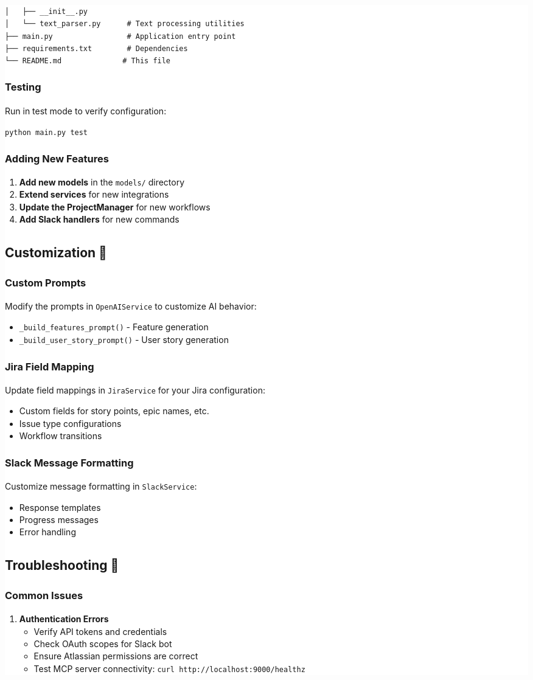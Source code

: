 ```
│   ├── __init__.py
│   └── text_parser.py      # Text processing utilities
├── main.py                 # Application entry point
├── requirements.txt        # Dependencies
└── README.md              # This file
```

### Testing

Run in test mode to verify configuration:

```bash
python main.py test
```

### Adding New Features

1. **Add new models** in the `models/` directory
2. **Extend services** for new integrations
3. **Update the ProjectManager** for new workflows
4. **Add Slack handlers** for new commands

## Customization 🎨

### Custom Prompts

Modify the prompts in `OpenAIService` to customize AI behavior:

- `_build_features_prompt()` - Feature generation
- `_build_user_story_prompt()` - User story generation

### Jira Field Mapping

Update field mappings in `JiraService` for your Jira configuration:

- Custom fields for story points, epic names, etc.
- Issue type configurations
- Workflow transitions

### Slack Message Formatting

Customize message formatting in `SlackService`:

- Response templates
- Progress messages
- Error handling

## Troubleshooting 🔧

### Common Issues

1. **Authentication Errors**
   - Verify API tokens and credentials
   - Check OAuth scopes for Slack bot
   - Ensure Atlassian permissions are correct
   - Test MCP server connectivity: `curl http://localhost:9000/healthz`
